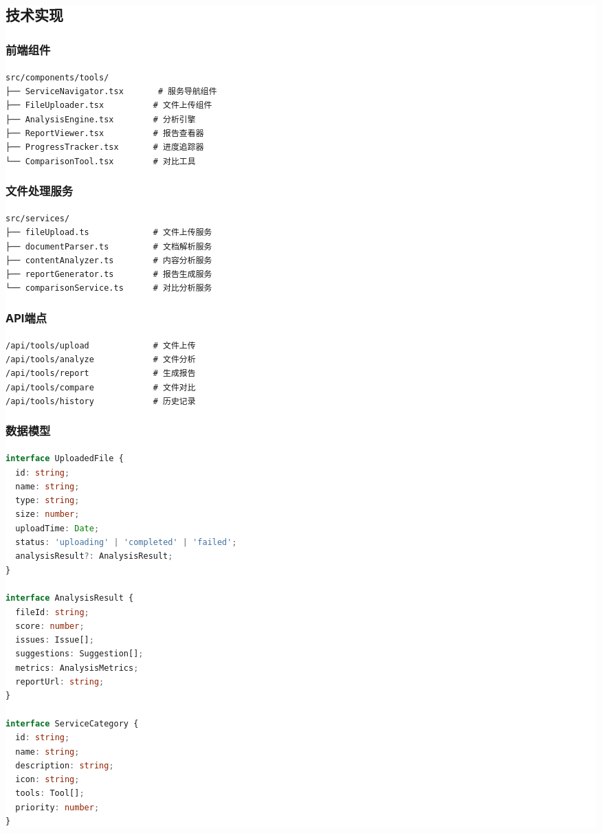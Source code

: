 ## 技术实现

### 前端组件
```
src/components/tools/
├── ServiceNavigator.tsx       # 服务导航组件
├── FileUploader.tsx          # 文件上传组件
├── AnalysisEngine.tsx        # 分析引擎
├── ReportViewer.tsx          # 报告查看器
├── ProgressTracker.tsx       # 进度追踪器
└── ComparisonTool.tsx        # 对比工具
```

### 文件处理服务
```
src/services/
├── fileUpload.ts             # 文件上传服务
├── documentParser.ts         # 文档解析服务
├── contentAnalyzer.ts        # 内容分析服务
├── reportGenerator.ts        # 报告生成服务
└── comparisonService.ts      # 对比分析服务
```

### API端点
```
/api/tools/upload             # 文件上传
/api/tools/analyze            # 文件分析
/api/tools/report             # 生成报告
/api/tools/compare            # 文件对比
/api/tools/history            # 历史记录
```

### 数据模型
```typescript
interface UploadedFile {
  id: string;
  name: string;
  type: string;
  size: number;
  uploadTime: Date;
  status: 'uploading' | 'completed' | 'failed';
  analysisResult?: AnalysisResult;
}

interface AnalysisResult {
  fileId: string;
  score: number;
  issues: Issue[];
  suggestions: Suggestion[];
  metrics: AnalysisMetrics;
  reportUrl: string;
}

interface ServiceCategory {
  id: string;
  name: string;
  description: string;
  icon: string;
  tools: Tool[];
  priority: number;
}
```
